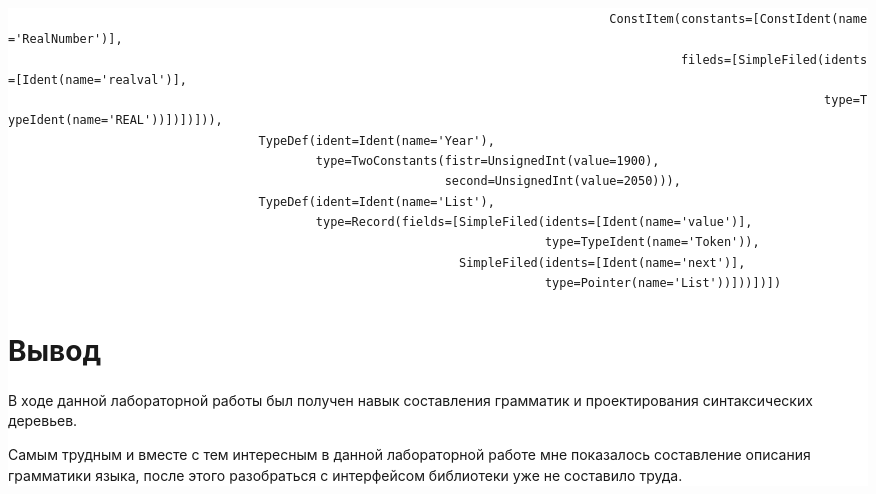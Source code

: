 ```
                                                                                    ConstItem(constants=[ConstIdent(name='RealNumber')],
                                                                                              fileds=[SimpleFiled(idents=[Ident(name='realval')],        
                                                                                                                  type=TypeIdent(name='REAL'))])])])),   
                                   TypeDef(ident=Ident(name='Year'),
                                           type=TwoConstants(fistr=UnsignedInt(value=1900),
                                                             second=UnsignedInt(value=2050))),
                                   TypeDef(ident=Ident(name='List'),
                                           type=Record(fields=[SimpleFiled(idents=[Ident(name='value')],
                                                                           type=TypeIdent(name='Token')),
                                                               SimpleFiled(idents=[Ident(name='next')],
                                                                           type=Pointer(name='List'))]))])])
```

# Вывод
В ходе данной лабораторной работы был получен навык составления грамматик и проектирования
 синтаксических деревьев.

Самым трудным и вместе с тем интересным в данной лабораторной работе мне показалось
составление описания
грамматики языка, после этого разобраться с интерфейсом библиотеки уже не составило труда.